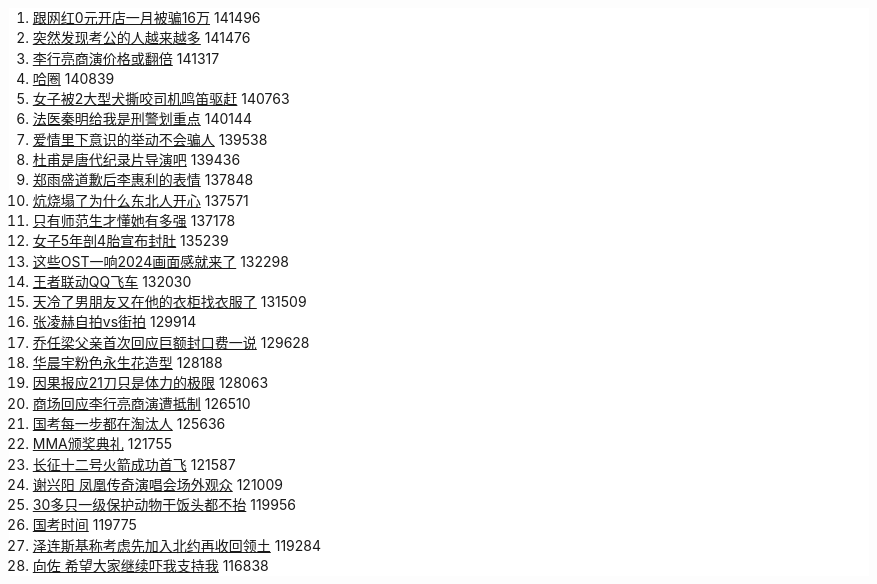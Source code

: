 1. [跟网红0元开店一月被骗16万](https://s.weibo.com/weibo?q=%23%E8%B7%9F%E7%BD%91%E7%BA%A20%E5%85%83%E5%BC%80%E5%BA%97%E4%B8%80%E6%9C%88%E8%A2%AB%E9%AA%9716%E4%B8%87%23&t=31&band_rank=41&Refer=top) 141496
1. [突然发现考公的人越来越多](https://s.weibo.com/weibo?q=%23%E7%AA%81%E7%84%B6%E5%8F%91%E7%8E%B0%E8%80%83%E5%85%AC%E7%9A%84%E4%BA%BA%E8%B6%8A%E6%9D%A5%E8%B6%8A%E5%A4%9A%23&t=31&band_rank=44&Refer=top) 141476
1. [李行亮商演价格或翻倍](https://s.weibo.com/weibo?q=%23%E6%9D%8E%E8%A1%8C%E4%BA%AE%E5%95%86%E6%BC%94%E4%BB%B7%E6%A0%BC%E6%88%96%E7%BF%BB%E5%80%8D%23&t=31&band_rank=42&Refer=top) 141317
1. [哈圈](https://s.weibo.com/weibo?q=%E5%93%88%E5%9C%88&t=31&band_rank=45&Refer=top) 140839
1. [女子被2大型犬撕咬司机鸣笛驱赶](https://s.weibo.com/weibo?q=%23%E5%A5%B3%E5%AD%90%E8%A2%AB2%E5%A4%A7%E5%9E%8B%E7%8A%AC%E6%92%95%E5%92%AC%E5%8F%B8%E6%9C%BA%E9%B8%A3%E7%AC%9B%E9%A9%B1%E8%B5%B6%23&t=31&band_rank=39&Refer=top) 140763
1. [法医秦明给我是刑警划重点](https://s.weibo.com/weibo?q=%E6%B3%95%E5%8C%BB%E7%A7%A6%E6%98%8E%E7%BB%99%E6%88%91%E6%98%AF%E5%88%91%E8%AD%A6%E5%88%92%E9%87%8D%E7%82%B9&t=31&band_rank=44&Refer=top) 140144
1. [爱情里下意识的举动不会骗人](https://s.weibo.com/weibo?q=%E7%88%B1%E6%83%85%E9%87%8C%E4%B8%8B%E6%84%8F%E8%AF%86%E7%9A%84%E4%B8%BE%E5%8A%A8%E4%B8%8D%E4%BC%9A%E9%AA%97%E4%BA%BA&t=31&band_rank=46&Refer=top) 139538
1. [杜甫是唐代纪录片导演吧](https://s.weibo.com/weibo?q=%23%E6%9D%9C%E7%94%AB%E6%98%AF%E5%94%90%E4%BB%A3%E7%BA%AA%E5%BD%95%E7%89%87%E5%AF%BC%E6%BC%94%E5%90%A7%23&t=31&band_rank=47&Refer=top) 139436
1. [郑雨盛道歉后李惠利的表情](https://s.weibo.com/weibo?q=%23%E9%83%91%E9%9B%A8%E7%9B%9B%E9%81%93%E6%AD%89%E5%90%8E%E6%9D%8E%E6%83%A0%E5%88%A9%E7%9A%84%E8%A1%A8%E6%83%85%23&t=31&band_rank=40&Refer=top) 137848
1. [炕烧塌了为什么东北人开心](https://s.weibo.com/weibo?q=%23%E7%82%95%E7%83%A7%E5%A1%8C%E4%BA%86%E4%B8%BA%E4%BB%80%E4%B9%88%E4%B8%9C%E5%8C%97%E4%BA%BA%E5%BC%80%E5%BF%83%23&t=31&band_rank=41&Refer=top) 137571
1. [只有师范生才懂她有多强](https://s.weibo.com/weibo?q=%E5%8F%AA%E6%9C%89%E5%B8%88%E8%8C%83%E7%94%9F%E6%89%8D%E6%87%82%E5%A5%B9%E6%9C%89%E5%A4%9A%E5%BC%BA&t=31&band_rank=48&Refer=top) 137178
1. [女子5年剖4胎宣布封肚](https://s.weibo.com/weibo?q=%23%E5%A5%B3%E5%AD%905%E5%B9%B4%E5%89%964%E8%83%8E%E5%AE%A3%E5%B8%83%E5%B0%81%E8%82%9A%23&t=31&band_rank=50&Refer=top) 135239
1. [这些OST一响2024画面感就来了](https://s.weibo.com/weibo?q=%23%E8%BF%99%E4%BA%9BOST%E4%B8%80%E5%93%8D2024%E7%94%BB%E9%9D%A2%E6%84%9F%E5%B0%B1%E6%9D%A5%E4%BA%86%23&t=31&band_rank=42&Refer=top) 132298
1. [王者联动QQ飞车](https://s.weibo.com/weibo?q=%23%E7%8E%8B%E8%80%85%E8%81%94%E5%8A%A8QQ%E9%A3%9E%E8%BD%A6%23&t=31&band_rank=48&Refer=top) 132030
1. [天冷了男朋友又在他的衣柜找衣服了](https://s.weibo.com/weibo?q=%23%E5%A4%A9%E5%86%B7%E4%BA%86%E7%94%B7%E6%9C%8B%E5%8F%8B%E5%8F%88%E5%9C%A8%E4%BB%96%E7%9A%84%E8%A1%A3%E6%9F%9C%E6%89%BE%E8%A1%A3%E6%9C%8D%E4%BA%86%23&t=31&band_rank=41&Refer=top) 131509
1. [张凌赫自拍vs街拍](https://s.weibo.com/weibo?q=%23%E5%BC%A0%E5%87%8C%E8%B5%AB%E8%87%AA%E6%8B%8Dvs%E8%A1%97%E6%8B%8D%23&t=31&band_rank=43&Refer=top) 129914
1. [乔任梁父亲首次回应巨额封口费一说](https://s.weibo.com/weibo?q=%23%E4%B9%94%E4%BB%BB%E6%A2%81%E7%88%B6%E4%BA%B2%E9%A6%96%E6%AC%A1%E5%9B%9E%E5%BA%94%E5%B7%A8%E9%A2%9D%E5%B0%81%E5%8F%A3%E8%B4%B9%E4%B8%80%E8%AF%B4%23&t=31&band_rank=44&Refer=top) 129628
1. [华晨宇粉色永生花造型](https://s.weibo.com/weibo?q=%E5%8D%8E%E6%99%A8%E5%AE%87%E7%B2%89%E8%89%B2%E6%B0%B8%E7%94%9F%E8%8A%B1%E9%80%A0%E5%9E%8B&t=31&band_rank=49&Refer=top) 128188
1. [因果报应21刀只是体力的极限](https://s.weibo.com/weibo?q=%E5%9B%A0%E6%9E%9C%E6%8A%A5%E5%BA%9421%E5%88%80%E5%8F%AA%E6%98%AF%E4%BD%93%E5%8A%9B%E7%9A%84%E6%9E%81%E9%99%90&t=31&band_rank=45&Refer=top) 128063
1. [商场回应李行亮商演遭抵制](https://s.weibo.com/weibo?q=%23%E5%95%86%E5%9C%BA%E5%9B%9E%E5%BA%94%E6%9D%8E%E8%A1%8C%E4%BA%AE%E5%95%86%E6%BC%94%E9%81%AD%E6%8A%B5%E5%88%B6%23&t=31&band_rank=28&Refer=top) 126510
1. [国考每一步都在淘汰人](https://s.weibo.com/weibo?q=%23%E5%9B%BD%E8%80%83%E6%AF%8F%E4%B8%80%E6%AD%A5%E9%83%BD%E5%9C%A8%E6%B7%98%E6%B1%B0%E4%BA%BA%23&t=31&band_rank=50&Refer=top) 125636
1. [MMA颁奖典礼](https://s.weibo.com/weibo?q=MMA%E9%A2%81%E5%A5%96%E5%85%B8%E7%A4%BC&t=31&band_rank=46&Refer=top) 121755
1. [长征十二号火箭成功首飞](https://s.weibo.com/weibo?q=%23%E9%95%BF%E5%BE%81%E5%8D%81%E4%BA%8C%E5%8F%B7%E7%81%AB%E7%AE%AD%E6%88%90%E5%8A%9F%E9%A6%96%E9%A3%9E%23&t=31&band_rank=36&Refer=top) 121587
1. [谢兴阳 凤凰传奇演唱会场外观众](https://s.weibo.com/weibo?q=%E8%B0%A2%E5%85%B4%E9%98%B3%20%E5%87%A4%E5%87%B0%E4%BC%A0%E5%A5%87%E6%BC%94%E5%94%B1%E4%BC%9A%E5%9C%BA%E5%A4%96%E8%A7%82%E4%BC%97&t=31&band_rank=46&Refer=top) 121009
1. [30多只一级保护动物干饭头都不抬](https://s.weibo.com/weibo?q=%2330%E5%A4%9A%E5%8F%AA%E4%B8%80%E7%BA%A7%E4%BF%9D%E6%8A%A4%E5%8A%A8%E7%89%A9%E5%B9%B2%E9%A5%AD%E5%A4%B4%E9%83%BD%E4%B8%8D%E6%8A%AC%23&t=31&band_rank=47&Refer=top) 119956
1. [国考时间](https://s.weibo.com/weibo?q=%E5%9B%BD%E8%80%83%E6%97%B6%E9%97%B4&t=31&band_rank=30&Refer=top) 119775
1. [泽连斯基称考虑先加入北约再收回领土](https://s.weibo.com/weibo?q=%23%E6%B3%BD%E8%BF%9E%E6%96%AF%E5%9F%BA%E7%A7%B0%E8%80%83%E8%99%91%E5%85%88%E5%8A%A0%E5%85%A5%E5%8C%97%E7%BA%A6%E5%86%8D%E6%94%B6%E5%9B%9E%E9%A2%86%E5%9C%9F%23&t=31&band_rank=48&Refer=top) 119284
1. [向佐 希望大家继续吓我支持我](https://s.weibo.com/weibo?q=%E5%90%91%E4%BD%90%20%E5%B8%8C%E6%9C%9B%E5%A4%A7%E5%AE%B6%E7%BB%A7%E7%BB%AD%E5%90%93%E6%88%91%E6%94%AF%E6%8C%81%E6%88%91&t=31&band_rank=30&Refer=top) 116838